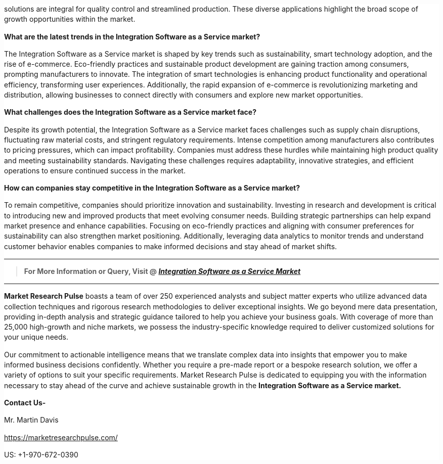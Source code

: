 solutions are integral for quality control and streamlined production. These diverse applications highlight the broad scope of growth opportunities within the market.</p><p><strong>What are the latest trends in the Integration Software as a Service market?</strong></p><p>The Integration Software as a Service market is shaped by key trends such as sustainability, smart technology adoption, and the rise of e-commerce. Eco-friendly practices and sustainable product development are gaining traction among consumers, prompting manufacturers to innovate. The integration of smart technologies is enhancing product functionality and operational efficiency, transforming user experiences. Additionally, the rapid expansion of e-commerce is revolutionizing marketing and distribution, allowing businesses to connect directly with consumers and explore new market opportunities.</p><p><strong>What challenges does the Integration Software as a Service market face?</strong></p><p>Despite its growth potential, the Integration Software as a Service market faces challenges such as supply chain disruptions, fluctuating raw material costs, and stringent regulatory requirements. Intense competition among manufacturers also contributes to pricing pressures, which can impact profitability. Companies must address these hurdles while maintaining high product quality and meeting sustainability standards. Navigating these challenges requires adaptability, innovative strategies, and efficient operations to ensure continued success in the market.</p><p><strong>How can companies stay competitive in the Integration Software as a Service market?</strong></p><p>To remain competitive, companies should prioritize innovation and sustainability. Investing in research and development is critical to introducing new and improved products that meet evolving consumer needs. Building strategic partnerships can help expand market presence and enhance capabilities. Focusing on eco-friendly practices and aligning with consumer preferences for sustainability can also strengthen market positioning. Additionally, leveraging data analytics to monitor trends and understand customer behavior enables companies to make informed decisions and stay ahead of market shifts.</p><hr /><blockquote><p><strong>For More Information or Query, Visit @&nbsp;<em><a href="https://marketresearchpulse.com/report/87319/integration-software-as-a-service-market?utm_source=Linkedin&utm_medium=022">Integration Software as a Service Market</a></em></strong></p></blockquote><hr /><p><strong>Market Research Pulse</strong> boasts a team of over 250 experienced analysts and subject matter experts who utilize advanced data collection techniques and rigorous research methodologies to deliver exceptional insights. We go beyond mere data presentation, providing in-depth analysis and strategic guidance tailored to help you achieve your business goals. With coverage of more than 25,000 high-growth and niche markets, we possess the industry-specific knowledge required to deliver customized solutions for your unique needs.</p><p>Our commitment to actionable intelligence means that we translate complex data into insights that empower you to make informed business decisions confidently. Whether you require a pre-made report or a bespoke research solution, we offer a variety of options to suit your specific requirements. Market Research Pulse is dedicated to equipping you with the information necessary to stay ahead of the curve and achieve sustainable growth in the <strong>Integration Software as a Service market.</strong></p><p><strong>Contact Us-</strong></p><p>Mr. Martin Davis</p><p>https://marketresearchpulse.com/</p><p>US: +1-970-672-0390</p>
